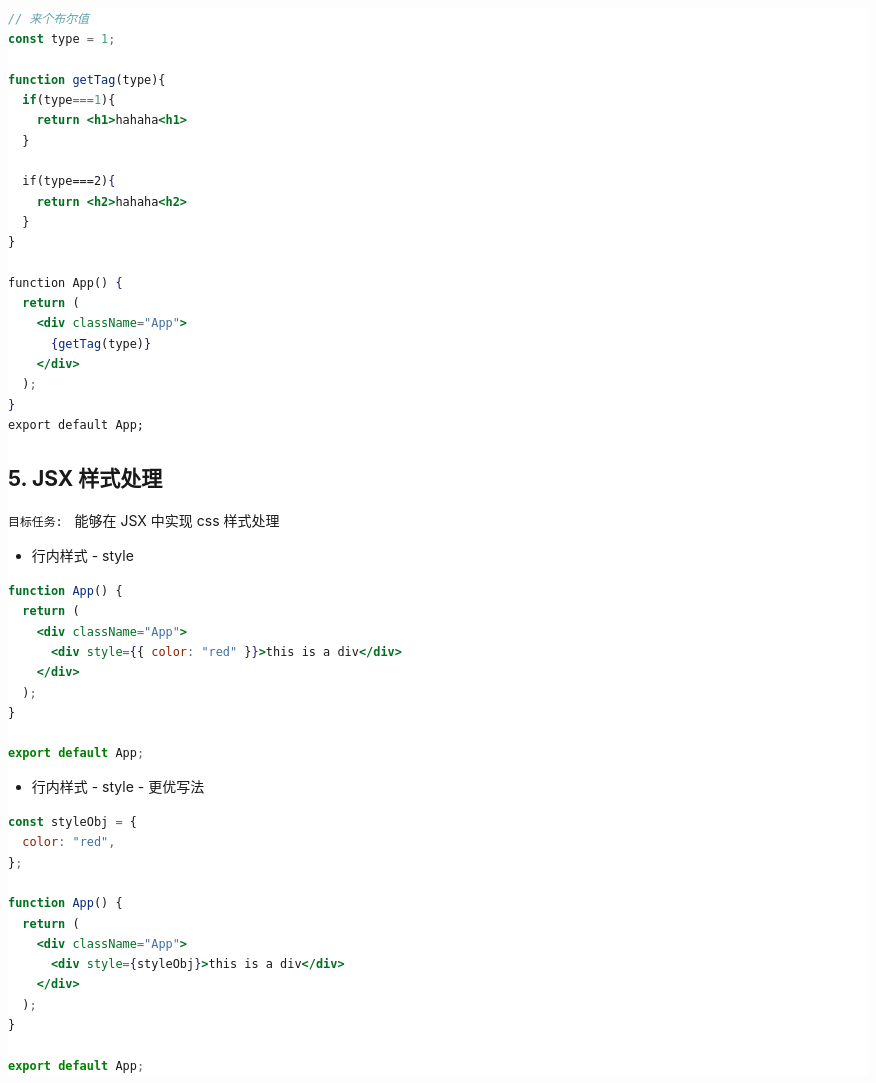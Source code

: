 ```jsx
// 来个布尔值
const type = 1;

function getTag(type){
  if(type===1){
    return <h1>hahaha<h1>
  }

  if(type===2){
    return <h2>hahaha<h2>
  }
}

function App() {
  return (
    <div className="App">
      {getTag(type)}
    </div>
  );
}
export default App;
```

## 5. JSX 样式处理

`目标任务:`   能够在 JSX 中实现 css 样式处理

- 行内样式 - style

```jsx
function App() {
  return (
    <div className="App">
      <div style={{ color: "red" }}>this is a div</div>
    </div>
  );
}

export default App;
```

- 行内样式 - style - 更优写法

```jsx
const styleObj = {
  color: "red",
};

function App() {
  return (
    <div className="App">
      <div style={styleObj}>this is a div</div>
    </div>
  );
}

export default App;
```
